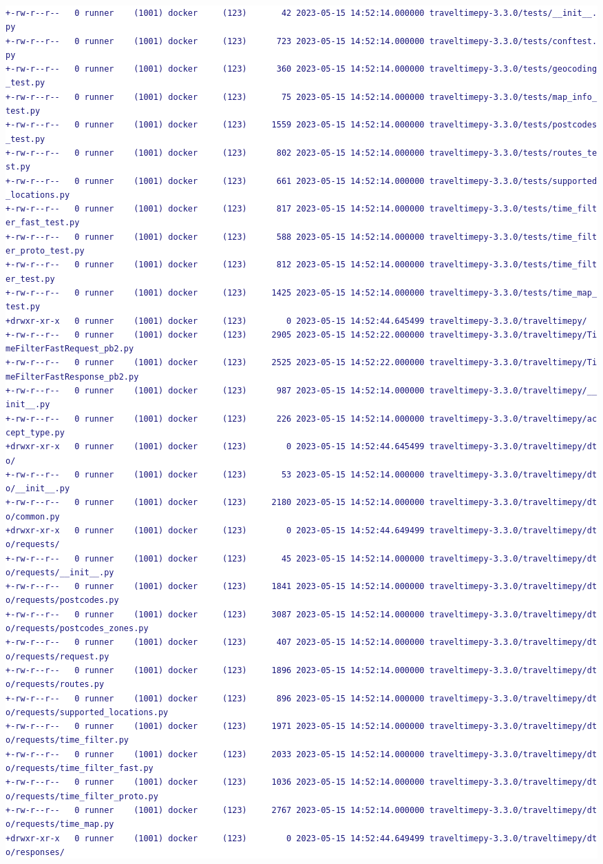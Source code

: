 ```diff
+-rw-r--r--   0 runner    (1001) docker     (123)       42 2023-05-15 14:52:14.000000 traveltimepy-3.3.0/tests/__init__.py
+-rw-r--r--   0 runner    (1001) docker     (123)      723 2023-05-15 14:52:14.000000 traveltimepy-3.3.0/tests/conftest.py
+-rw-r--r--   0 runner    (1001) docker     (123)      360 2023-05-15 14:52:14.000000 traveltimepy-3.3.0/tests/geocoding_test.py
+-rw-r--r--   0 runner    (1001) docker     (123)       75 2023-05-15 14:52:14.000000 traveltimepy-3.3.0/tests/map_info_test.py
+-rw-r--r--   0 runner    (1001) docker     (123)     1559 2023-05-15 14:52:14.000000 traveltimepy-3.3.0/tests/postcodes_test.py
+-rw-r--r--   0 runner    (1001) docker     (123)      802 2023-05-15 14:52:14.000000 traveltimepy-3.3.0/tests/routes_test.py
+-rw-r--r--   0 runner    (1001) docker     (123)      661 2023-05-15 14:52:14.000000 traveltimepy-3.3.0/tests/supported_locations.py
+-rw-r--r--   0 runner    (1001) docker     (123)      817 2023-05-15 14:52:14.000000 traveltimepy-3.3.0/tests/time_filter_fast_test.py
+-rw-r--r--   0 runner    (1001) docker     (123)      588 2023-05-15 14:52:14.000000 traveltimepy-3.3.0/tests/time_filter_proto_test.py
+-rw-r--r--   0 runner    (1001) docker     (123)      812 2023-05-15 14:52:14.000000 traveltimepy-3.3.0/tests/time_filter_test.py
+-rw-r--r--   0 runner    (1001) docker     (123)     1425 2023-05-15 14:52:14.000000 traveltimepy-3.3.0/tests/time_map_test.py
+drwxr-xr-x   0 runner    (1001) docker     (123)        0 2023-05-15 14:52:44.645499 traveltimepy-3.3.0/traveltimepy/
+-rw-r--r--   0 runner    (1001) docker     (123)     2905 2023-05-15 14:52:22.000000 traveltimepy-3.3.0/traveltimepy/TimeFilterFastRequest_pb2.py
+-rw-r--r--   0 runner    (1001) docker     (123)     2525 2023-05-15 14:52:22.000000 traveltimepy-3.3.0/traveltimepy/TimeFilterFastResponse_pb2.py
+-rw-r--r--   0 runner    (1001) docker     (123)      987 2023-05-15 14:52:14.000000 traveltimepy-3.3.0/traveltimepy/__init__.py
+-rw-r--r--   0 runner    (1001) docker     (123)      226 2023-05-15 14:52:14.000000 traveltimepy-3.3.0/traveltimepy/accept_type.py
+drwxr-xr-x   0 runner    (1001) docker     (123)        0 2023-05-15 14:52:44.645499 traveltimepy-3.3.0/traveltimepy/dto/
+-rw-r--r--   0 runner    (1001) docker     (123)       53 2023-05-15 14:52:14.000000 traveltimepy-3.3.0/traveltimepy/dto/__init__.py
+-rw-r--r--   0 runner    (1001) docker     (123)     2180 2023-05-15 14:52:14.000000 traveltimepy-3.3.0/traveltimepy/dto/common.py
+drwxr-xr-x   0 runner    (1001) docker     (123)        0 2023-05-15 14:52:44.649499 traveltimepy-3.3.0/traveltimepy/dto/requests/
+-rw-r--r--   0 runner    (1001) docker     (123)       45 2023-05-15 14:52:14.000000 traveltimepy-3.3.0/traveltimepy/dto/requests/__init__.py
+-rw-r--r--   0 runner    (1001) docker     (123)     1841 2023-05-15 14:52:14.000000 traveltimepy-3.3.0/traveltimepy/dto/requests/postcodes.py
+-rw-r--r--   0 runner    (1001) docker     (123)     3087 2023-05-15 14:52:14.000000 traveltimepy-3.3.0/traveltimepy/dto/requests/postcodes_zones.py
+-rw-r--r--   0 runner    (1001) docker     (123)      407 2023-05-15 14:52:14.000000 traveltimepy-3.3.0/traveltimepy/dto/requests/request.py
+-rw-r--r--   0 runner    (1001) docker     (123)     1896 2023-05-15 14:52:14.000000 traveltimepy-3.3.0/traveltimepy/dto/requests/routes.py
+-rw-r--r--   0 runner    (1001) docker     (123)      896 2023-05-15 14:52:14.000000 traveltimepy-3.3.0/traveltimepy/dto/requests/supported_locations.py
+-rw-r--r--   0 runner    (1001) docker     (123)     1971 2023-05-15 14:52:14.000000 traveltimepy-3.3.0/traveltimepy/dto/requests/time_filter.py
+-rw-r--r--   0 runner    (1001) docker     (123)     2033 2023-05-15 14:52:14.000000 traveltimepy-3.3.0/traveltimepy/dto/requests/time_filter_fast.py
+-rw-r--r--   0 runner    (1001) docker     (123)     1036 2023-05-15 14:52:14.000000 traveltimepy-3.3.0/traveltimepy/dto/requests/time_filter_proto.py
+-rw-r--r--   0 runner    (1001) docker     (123)     2767 2023-05-15 14:52:14.000000 traveltimepy-3.3.0/traveltimepy/dto/requests/time_map.py
+drwxr-xr-x   0 runner    (1001) docker     (123)        0 2023-05-15 14:52:44.649499 traveltimepy-3.3.0/traveltimepy/dto/responses/
```